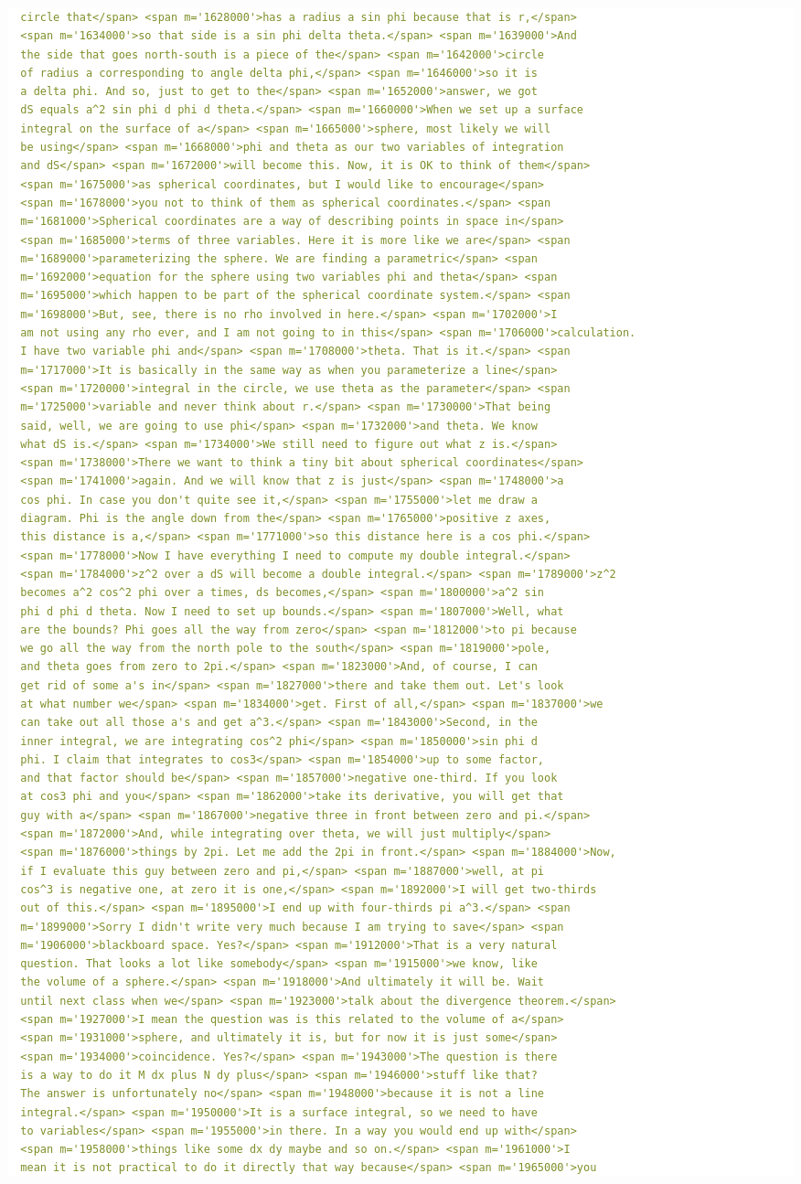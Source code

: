 ```yaml
  circle that</span> <span m='1628000'>has a radius a sin phi because that is r,</span>
  <span m='1634000'>so that side is a sin phi delta theta.</span> <span m='1639000'>And
  the side that goes north-south is a piece of the</span> <span m='1642000'>circle
  of radius a corresponding to angle delta phi,</span> <span m='1646000'>so it is
  a delta phi. And so, just to get to the</span> <span m='1652000'>answer, we got
  dS equals a^2 sin phi d phi d theta.</span> <span m='1660000'>When we set up a surface
  integral on the surface of a</span> <span m='1665000'>sphere, most likely we will
  be using</span> <span m='1668000'>phi and theta as our two variables of integration
  and dS</span> <span m='1672000'>will become this. Now, it is OK to think of them</span>
  <span m='1675000'>as spherical coordinates, but I would like to encourage</span>
  <span m='1678000'>you not to think of them as spherical coordinates.</span> <span
  m='1681000'>Spherical coordinates are a way of describing points in space in</span>
  <span m='1685000'>terms of three variables. Here it is more like we are</span> <span
  m='1689000'>parameterizing the sphere. We are finding a parametric</span> <span
  m='1692000'>equation for the sphere using two variables phi and theta</span> <span
  m='1695000'>which happen to be part of the spherical coordinate system.</span> <span
  m='1698000'>But, see, there is no rho involved in here.</span> <span m='1702000'>I
  am not using any rho ever, and I am not going to in this</span> <span m='1706000'>calculation.
  I have two variable phi and</span> <span m='1708000'>theta. That is it.</span> <span
  m='1717000'>It is basically in the same way as when you parameterize a line</span>
  <span m='1720000'>integral in the circle, we use theta as the parameter</span> <span
  m='1725000'>variable and never think about r.</span> <span m='1730000'>That being
  said, well, we are going to use phi</span> <span m='1732000'>and theta. We know
  what dS is.</span> <span m='1734000'>We still need to figure out what z is.</span>
  <span m='1738000'>There we want to think a tiny bit about spherical coordinates</span>
  <span m='1741000'>again. And we will know that z is just</span> <span m='1748000'>a
  cos phi. In case you don't quite see it,</span> <span m='1755000'>let me draw a
  diagram. Phi is the angle down from the</span> <span m='1765000'>positive z axes,
  this distance is a,</span> <span m='1771000'>so this distance here is a cos phi.</span>
  <span m='1778000'>Now I have everything I need to compute my double integral.</span>
  <span m='1784000'>z^2 over a dS will become a double integral.</span> <span m='1789000'>z^2
  becomes a^2 cos^2 phi over a times, ds becomes,</span> <span m='1800000'>a^2 sin
  phi d phi d theta. Now I need to set up bounds.</span> <span m='1807000'>Well, what
  are the bounds? Phi goes all the way from zero</span> <span m='1812000'>to pi because
  we go all the way from the north pole to the south</span> <span m='1819000'>pole,
  and theta goes from zero to 2pi.</span> <span m='1823000'>And, of course, I can
  get rid of some a's in</span> <span m='1827000'>there and take them out. Let's look
  at what number we</span> <span m='1834000'>get. First of all,</span> <span m='1837000'>we
  can take out all those a's and get a^3.</span> <span m='1843000'>Second, in the
  inner integral, we are integrating cos^2 phi</span> <span m='1850000'>sin phi d
  phi. I claim that integrates to cos3</span> <span m='1854000'>up to some factor,
  and that factor should be</span> <span m='1857000'>negative one-third. If you look
  at cos3 phi and you</span> <span m='1862000'>take its derivative, you will get that
  guy with a</span> <span m='1867000'>negative three in front between zero and pi.</span>
  <span m='1872000'>And, while integrating over theta, we will just multiply</span>
  <span m='1876000'>things by 2pi. Let me add the 2pi in front.</span> <span m='1884000'>Now,
  if I evaluate this guy between zero and pi,</span> <span m='1887000'>well, at pi
  cos^3 is negative one, at zero it is one,</span> <span m='1892000'>I will get two-thirds
  out of this.</span> <span m='1895000'>I end up with four-thirds pi a^3.</span> <span
  m='1899000'>Sorry I didn't write very much because I am trying to save</span> <span
  m='1906000'>blackboard space. Yes?</span> <span m='1912000'>That is a very natural
  question. That looks a lot like somebody</span> <span m='1915000'>we know, like
  the volume of a sphere.</span> <span m='1918000'>And ultimately it will be. Wait
  until next class when we</span> <span m='1923000'>talk about the divergence theorem.</span>
  <span m='1927000'>I mean the question was is this related to the volume of a</span>
  <span m='1931000'>sphere, and ultimately it is, but for now it is just some</span>
  <span m='1934000'>coincidence. Yes?</span> <span m='1943000'>The question is there
  is a way to do it M dx plus N dy plus</span> <span m='1946000'>stuff like that?
  The answer is unfortunately no</span> <span m='1948000'>because it is not a line
  integral.</span> <span m='1950000'>It is a surface integral, so we need to have
  to variables</span> <span m='1955000'>in there. In a way you would end up with</span>
  <span m='1958000'>things like some dx dy maybe and so on.</span> <span m='1961000'>I
  mean it is not practical to do it directly that way because</span> <span m='1965000'>you
```